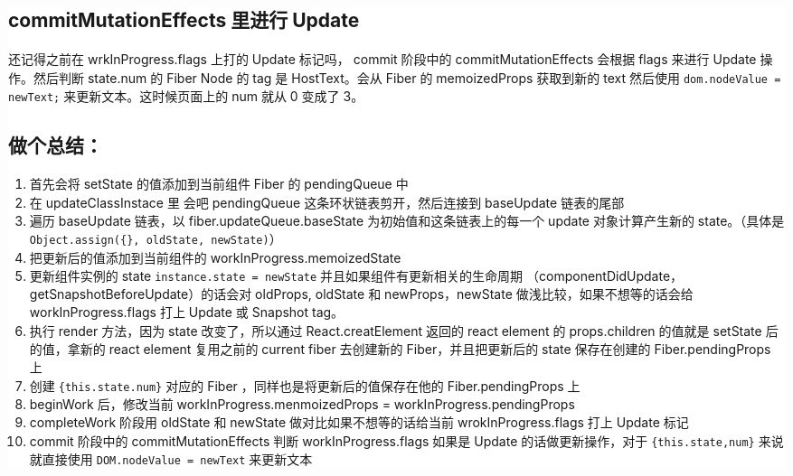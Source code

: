 ## commitMutationEffects 里进行 Update

还记得之前在 wrkInProgress.flags 上打的 Update 标记吗， commit 阶段中的 commitMutationEffects 会根据 flags 来进行 Update 操作。然后判断 state.num 的 Fiber Node 的 tag 是 HostText。会从 Fiber 的 memoizedProps 获取到新的 text 然后使用 `dom.nodeValue = newText;` 来更新文本。这时候页面上的 num 就从 0 变成了 3。

## 做个总结：

1. 首先会将 setState 的值添加到当前组件 Fiber 的 pendingQueue 中
2. 在 updateClassInstace 里 会吧 pendingQueue 这条环状链表剪开，然后连接到 baseUpdate 链表的尾部
3. 遍历 baseUpdate 链表，以 fiber.updateQueue.baseState 为初始值和这条链表上的每一个 update 对象计算产生新的 state。（具体是 `Object.assign({}, oldState, newState)`）
4. 把更新后的值添加到当前组件的 workInProgress.memoizedState
5. 更新组件实例的 state `instance.state = newState` 并且如果组件有更新相关的生命周期 （componentDidUpdate，getSnapshotBeforeUpdate）的话会对 oldProps, oldState 和 newProps，newState 做浅比较，如果不想等的话会给 workInProgress.flags 打上 Update 或 Snapshot tag。
6. 执行 render 方法，因为 state 改变了，所以通过 React.creatElement 返回的 react element 的 props.children 的值就是 setState 后的值，拿新的 react element 复用之前的 current fiber 去创建新的 Fiber，并且把更新后的 state 保存在创建的 Fiber.pendingProps 上
7. 创建 `{this.state.num}` 对应的 Fiber ，同样也是将更新后的值保存在他的 Fiber.pendingProps 上
8. beginWork 后，修改当前 workInProgress.menmoizedProps = workInProgress.pendingProps
9. completeWork 阶段用 oldState 和 newState 做对比如果不想等的话给当前 wrokInProgress.flags 打上 Update 标记
10. commit 阶段中的 commitMutationEffects 判断 workInProgress.flags 如果是 Update 的话做更新操作，对于 `{this.state,num}` 来说就直接使用 `DOM.nodeValue = newText` 来更新文本

